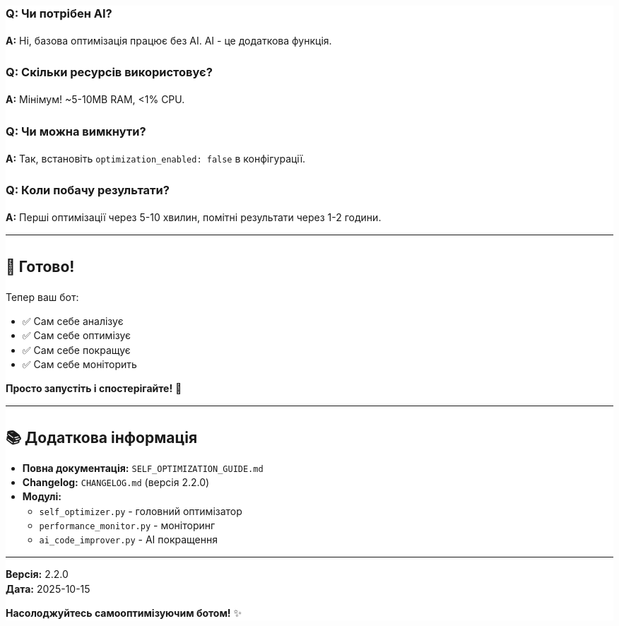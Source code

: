 ### Q: Чи потрібен AI?
**A:** Ні, базова оптимізація працює без AI. AI - це додаткова функція.

### Q: Скільки ресурсів використовує?
**A:** Мінімум! ~5-10MB RAM, <1% CPU.

### Q: Чи можна вимкнути?
**A:** Так, встановіть `optimization_enabled: false` в конфігурації.

### Q: Коли побачу результати?
**A:** Перші оптимізації через 5-10 хвилин, помітні результати через 1-2 години.

---

## 🎉 Готово!

Тепер ваш бот:
- ✅ Сам себе аналізує
- ✅ Сам себе оптимізує
- ✅ Сам себе покращує
- ✅ Сам себе моніторить

**Просто запустіть і спостерігайте!** 🚀

---

## 📚 Додаткова інформація

- **Повна документація:** `SELF_OPTIMIZATION_GUIDE.md`
- **Changelog:** `CHANGELOG.md` (версія 2.2.0)
- **Модулі:**
  - `self_optimizer.py` - головний оптимізатор
  - `performance_monitor.py` - моніторинг
  - `ai_code_improver.py` - AI покращення

---

**Версія:** 2.2.0  
**Дата:** 2025-10-15

**Насолоджуйтесь самооптимізуючим ботом!** ✨

